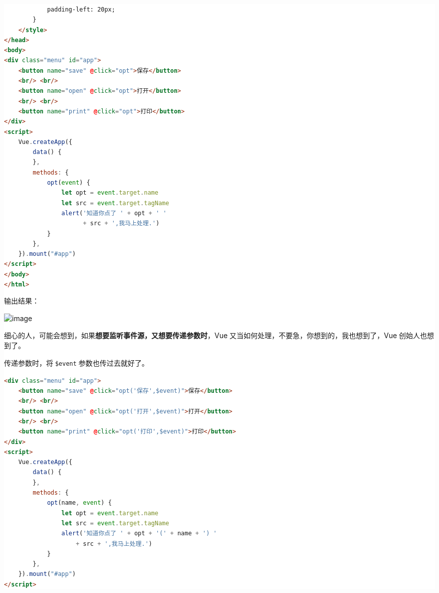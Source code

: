 ```html
            padding-left: 20px;
        }
    </style>
</head>
<body>
<div class="menu" id="app">
    <button name="save" @click="opt">保存</button>
    <br/> <br/>
    <button name="open" @click="opt">打开</button>
    <br/> <br/>
    <button name="print" @click="opt">打印</button>
</div>
<script>
    Vue.createApp({
        data() {
        },
        methods: {
            opt(event) {
                let opt = event.target.name
                let src = event.target.tagName
                alert('知道你点了 ' + opt + ' ' 
                      + src + ',我马上处理.')
            }
        },
    }).mount("#app")
</script>
</body>
</html>
```

输出结果：

![image](https://cmty256.github.io/imgs-blog/microservice/image.6tvqeugbqz00.webp)

细心的人，可能会想到，如果**想要监听事件源，又想要传递参数时**，Vue 又当如何处理，不要急，你想到的，我也想到了，Vue 创始人也想到了。

传递参数时，将 `$event` 参数也传过去就好了。

```html
<div class="menu" id="app">
    <button name="save" @click="opt('保存',$event)">保存</button>
    <br/> <br/>
    <button name="open" @click="opt('打开',$event)">打开</button>
    <br/> <br/>
    <button name="print" @click="opt('打印',$event)">打印</button>
</div>
<script>
    Vue.createApp({
        data() {
        },
        methods: {
            opt(name, event) {
                let opt = event.target.name
                let src = event.target.tagName
                alert('知道你点了 ' + opt + '(' + name + ') '
                    + src + ',我马上处理.')
            }
        },
    }).mount("#app")
</script>
```
